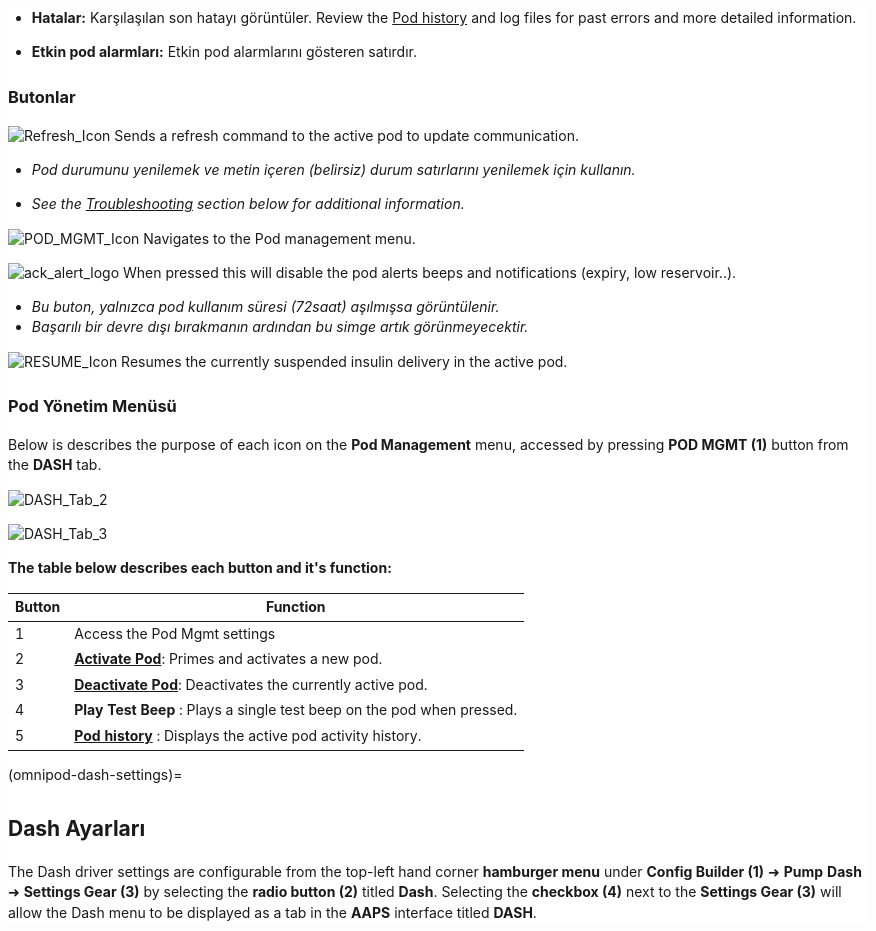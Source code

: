 - **Hatalar:** Karşılaşılan son hatayı görüntüler. Review the [Pod history](#omnipod-dash-view-pod-history) and log files for past errors and more detailed information.

- **Etkin pod alarmları:** Etkin pod alarmlarını gösteren satırdır.



### Butonlar

![Refresh_Icon](../images/DASH_images/Refresh_LOGO.png) Sends a refresh command to the active pod to update communication.

  - *Pod durumunu yenilemek ve metin içeren (belirsiz) durum satırlarını yenilemek için kullanın.*

  - *See the [Troubleshooting](#omnipod-dash-troubleshooting) section below for additional information.*

![POD_MGMT_Icon](../images/DASH_images/POD_MGMT_LOGO.png)   Navigates to the Pod management menu.

![ack_alert_logo](../images/DASH_images/ack_alert_logo.png) When pressed this will disable the pod alerts beeps and notifications (expiry, low reservoir..).

  - *Bu buton, yalnızca pod kullanım süresi (72saat) aşılmışsa görüntülenir.*
  -  *Başarılı bir devre dışı bırakmanın ardından bu simge artık görünmeyecektir.*

![RESUME_Icon](../images/DASH_images/DASH_tab_icons/RESUME_Icon.png)    Resumes the currently suspended insulin delivery in the active pod.



### Pod Yönetim Menüsü

Below is describes the purpose of each icon on the **Pod Management** menu, accessed by pressing **POD MGMT (1)** button from the **DASH** tab.

![DASH_Tab_2](../images/DASH_images/Deactivate_Pod/Deactivate_Pod_1.jpg)

![DASH_Tab_3](../images/DASH_images/DASH_Tab/DASH_Tab_3.png)

**The table below describes each button and it's function:**

| Button | Function                                                                                      |
| ------ | --------------------------------------------------------------------------------------------- |
| 1      | Access the Pod Mgmt settings                                                                  |
| 2      | [**Activate Pod**](#omnipod-dash-activate-pod): Primes and activates a new pod.               |
| 3      | [**Deactivate Pod**](#omnipod-dash-deactivate-pod): Deactivates the currently active pod.     |
| 4      | **Play Test Beep** : Plays a single test beep on the pod when pressed.                        |
| 5      | [**Pod history**](#omnipod-dash-view-pod-history) : Displays the active pod activity history. |


(omnipod-dash-settings)=

## Dash Ayarları

The Dash driver settings are configurable from the top-left hand corner **hamburger menu** under **Config Builder (1)** ➜ **Pump**  **Dash** ➜ **Settings Gear (3)** by selecting the **radio button (2)** titled **Dash**. Selecting the **checkbox (4)** next to the **Settings Gear (3)** will allow the Dash menu to be displayed as a tab in the **AAPS** interface titled **DASH**.

